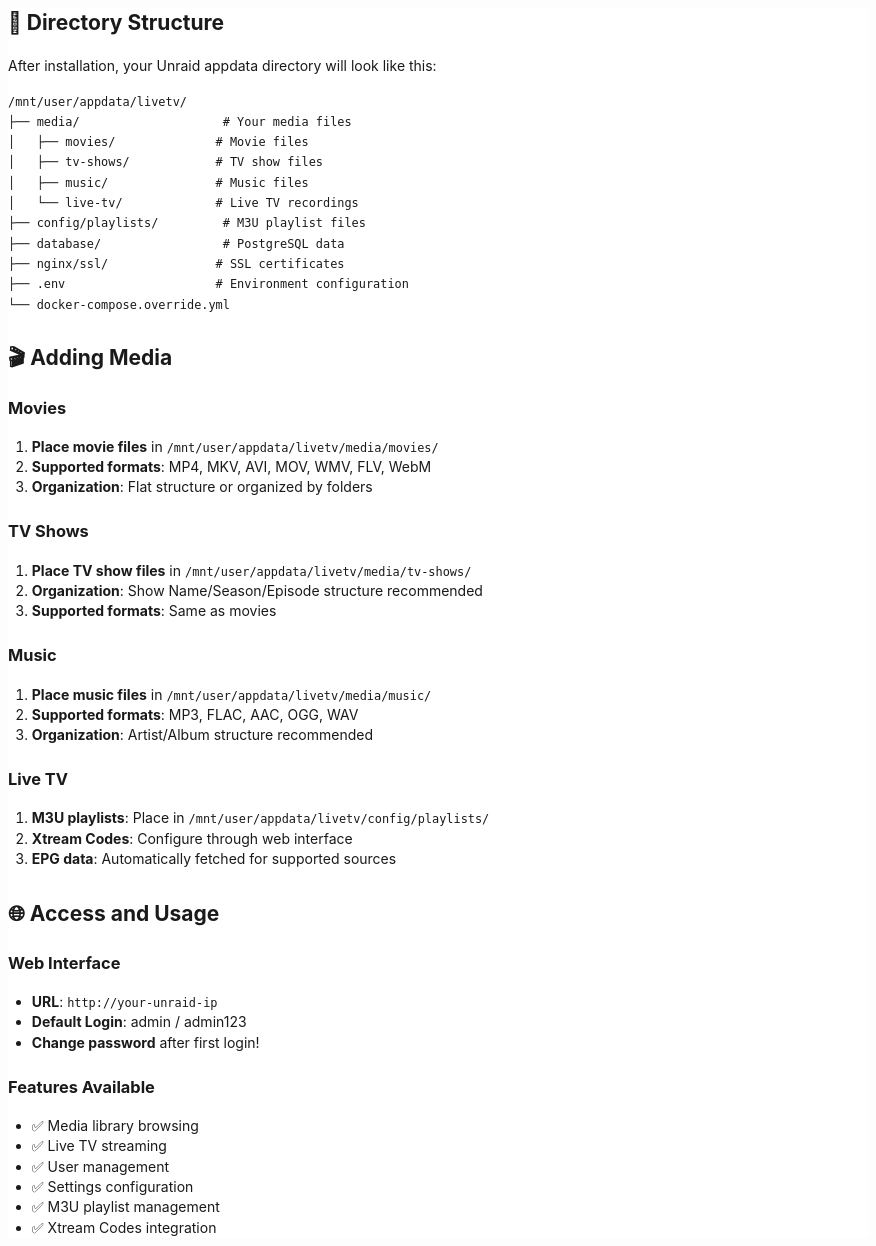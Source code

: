 ## 📁 Directory Structure

After installation, your Unraid appdata directory will look like this:

```
/mnt/user/appdata/livetv/
├── media/                    # Your media files
│   ├── movies/              # Movie files
│   ├── tv-shows/            # TV show files
│   ├── music/               # Music files
│   └── live-tv/             # Live TV recordings
├── config/playlists/         # M3U playlist files
├── database/                 # PostgreSQL data
├── nginx/ssl/               # SSL certificates
├── .env                     # Environment configuration
└── docker-compose.override.yml
```

## 🎬 Adding Media

### Movies
1. **Place movie files** in `/mnt/user/appdata/livetv/media/movies/`
2. **Supported formats**: MP4, MKV, AVI, MOV, WMV, FLV, WebM
3. **Organization**: Flat structure or organized by folders

### TV Shows
1. **Place TV show files** in `/mnt/user/appdata/livetv/media/tv-shows/`
2. **Organization**: Show Name/Season/Episode structure recommended
3. **Supported formats**: Same as movies

### Music
1. **Place music files** in `/mnt/user/appdata/livetv/media/music/`
2. **Supported formats**: MP3, FLAC, AAC, OGG, WAV
3. **Organization**: Artist/Album structure recommended

### Live TV
1. **M3U playlists**: Place in `/mnt/user/appdata/livetv/config/playlists/`
2. **Xtream Codes**: Configure through web interface
3. **EPG data**: Automatically fetched for supported sources

## 🌐 Access and Usage

### Web Interface
- **URL**: `http://your-unraid-ip`
- **Default Login**: admin / admin123
- **Change password** after first login!

### Features Available
- ✅ Media library browsing
- ✅ Live TV streaming
- ✅ User management
- ✅ Settings configuration
- ✅ M3U playlist management
- ✅ Xtream Codes integration
